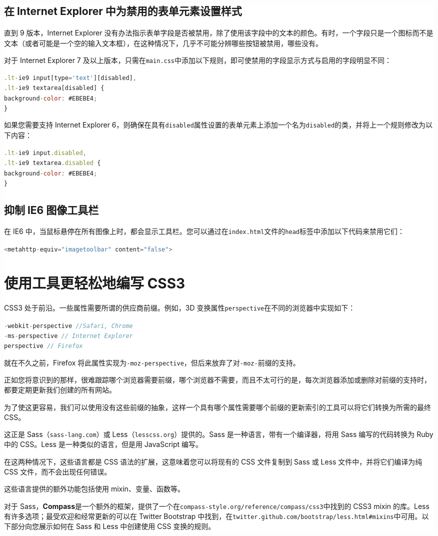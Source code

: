 ## 在 Internet Explorer 中为禁用的表单元素设置样式

直到 9 版本，Internet Explorer 没有办法指示表单字段是否被禁用，除了使用该字段中的文本的颜色。有时，一个字段只是一个图标而不是文本（或者可能是一个空的输入文本框），在这种情况下，几乎不可能分辨哪些按钮被禁用，哪些没有。

对于 Internet Explorer 7 及以上版本，只需在`main.css`中添加以下规则，即可使禁用的字段显示方式与启用的字段明显不同：

```js
.lt-ie9 input[type='text'][disabled], 
.lt-ie9 textarea[disabled] {
background-color: #EBEBE4;
}
```

如果您需要支持 Internet Explorer 6，则确保在具有`disabled`属性设置的表单元素上添加一个名为`disabled`的类，并将上一个规则修改为以下内容：

```js
.lt-ie9 input.disabled, 
.lt-ie9 textarea.disabled {
background-color: #EBEBE4;
}
```

## 抑制 IE6 图像工具栏

在 IE6 中，当鼠标悬停在所有图像上时，都会显示工具栏。您可以通过在`index.html`文件的`head`标签中添加以下代码来禁用它们：

```js
<metahttp-equiv="imagetoolbar" content="false">
```

# 使用工具更轻松地编写 CSS3

CSS3 处于前沿。一些属性需要所谓的供应商前缀。例如，3D 变换属性`perspective`在不同的浏览器中实现如下：

```js
-webkit-perspective //Safari, Chrome
-ms-perspective // Internet Explorer
perspective // Firefox
```

就在不久之前，Firefox 将此属性实现为`-moz-perspective`，但后来放弃了对`-moz-`前缀的支持。

正如您将意识到的那样，很难跟踪哪个浏览器需要前缀，哪个浏览器不需要，而且不太可行的是，每次浏览器添加或删除对前缀的支持时，都要定期更新我们创建的所有网站。

为了使这更容易，我们可以使用没有这些前缀的抽象，这样一个具有哪个属性需要哪个前缀的更新索引的工具可以将它们转换为所需的最终 CSS。

这正是 Sass（`sass-lang.com`）或 Less（`lesscss.org`）提供的。Sass 是一种语言，带有一个编译器，将用 Sass 编写的代码转换为 Ruby 中的 CSS。Less 是一种类似的语言，但是用 JavaScript 编写。

在这两种情况下，这些语言都是 CSS 语法的扩展，这意味着您可以将现有的 CSS 文件复制到 Sass 或 Less 文件中，并将它们编译为纯 CSS 文件，而不会出现任何错误。

这些语言提供的额外功能包括使用 mixin、变量、函数等。

对于 Sass，**Compass**是一个额外的框架，提供了一个在`compass-style.org/reference/compass/css3`中找到的 CSS3 mixin 的库。Less 有许多选项；最受欢迎和经常更新的可以在 Twitter Bootstrap 中找到，在`twitter.github.com/bootstrap/less.html#mixins`中可用。以下部分向您展示如何在 Sass 和 Less 中创建使用 CSS 变换的规则。
